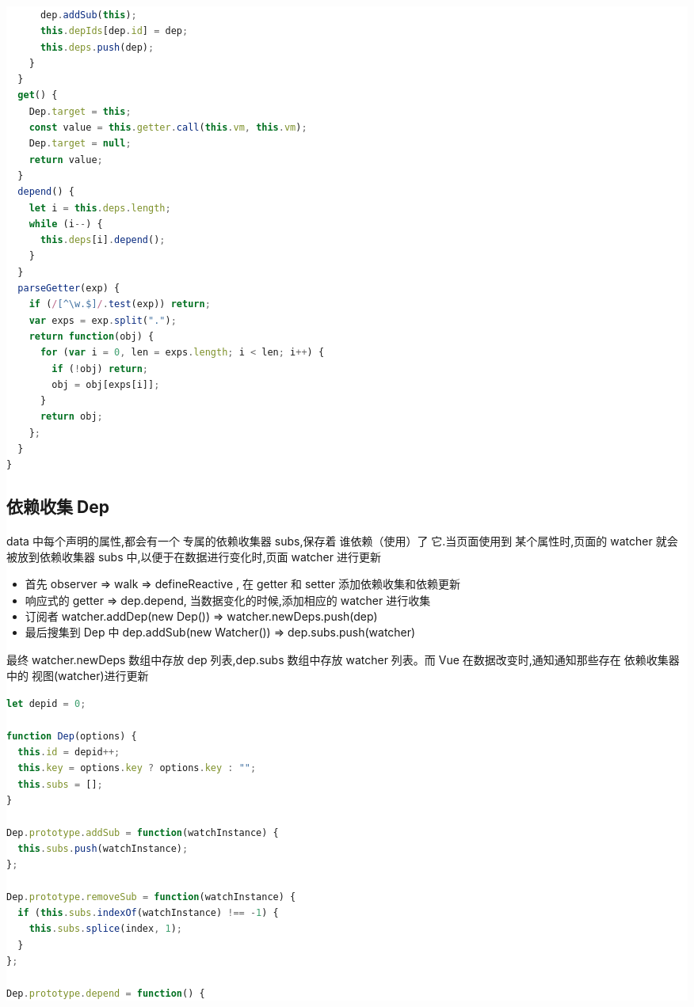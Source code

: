```js
      dep.addSub(this);
      this.depIds[dep.id] = dep;
      this.deps.push(dep);
    }
  }
  get() {
    Dep.target = this;
    const value = this.getter.call(this.vm, this.vm);
    Dep.target = null;
    return value;
  }
  depend() {
    let i = this.deps.length;
    while (i--) {
      this.deps[i].depend();
    }
  }
  parseGetter(exp) {
    if (/[^\w.$]/.test(exp)) return;
    var exps = exp.split(".");
    return function(obj) {
      for (var i = 0, len = exps.length; i < len; i++) {
        if (!obj) return;
        obj = obj[exps[i]];
      }
      return obj;
    };
  }
}
```

## 依赖收集 Dep

data 中每个声明的属性,都会有一个 专属的依赖收集器 subs,保存着 谁依赖（使用）了 它.当页面使用到 某个属性时,页面的 watcher 就会被放到依赖收集器 subs 中,以便于在数据进行变化时,页面 watcher 进行更新

- 首先 observer => walk => defineReactive , 在 getter 和 setter 添加依赖收集和依赖更新
- 响应式的 getter => dep.depend, 当数据变化的时候,添加相应的 watcher 进行收集
- 订阅者 watcher.addDep(new Dep()) => watcher.newDeps.push(dep)
- 最后搜集到 Dep 中 dep.addSub(new Watcher()) => dep.subs.push(watcher)

最终 watcher.newDeps 数组中存放 dep 列表,dep.subs 数组中存放 watcher 列表。而 Vue 在数据改变时,通知通知那些存在 依赖收集器中的 视图(watcher)进行更新

```js
let depid = 0;

function Dep(options) {
  this.id = depid++;
  this.key = options.key ? options.key : "";
  this.subs = [];
}

Dep.prototype.addSub = function(watchInstance) {
  this.subs.push(watchInstance);
};

Dep.prototype.removeSub = function(watchInstance) {
  if (this.subs.indexOf(watchInstance) !== -1) {
    this.subs.splice(index, 1);
  }
};

Dep.prototype.depend = function() {
```
